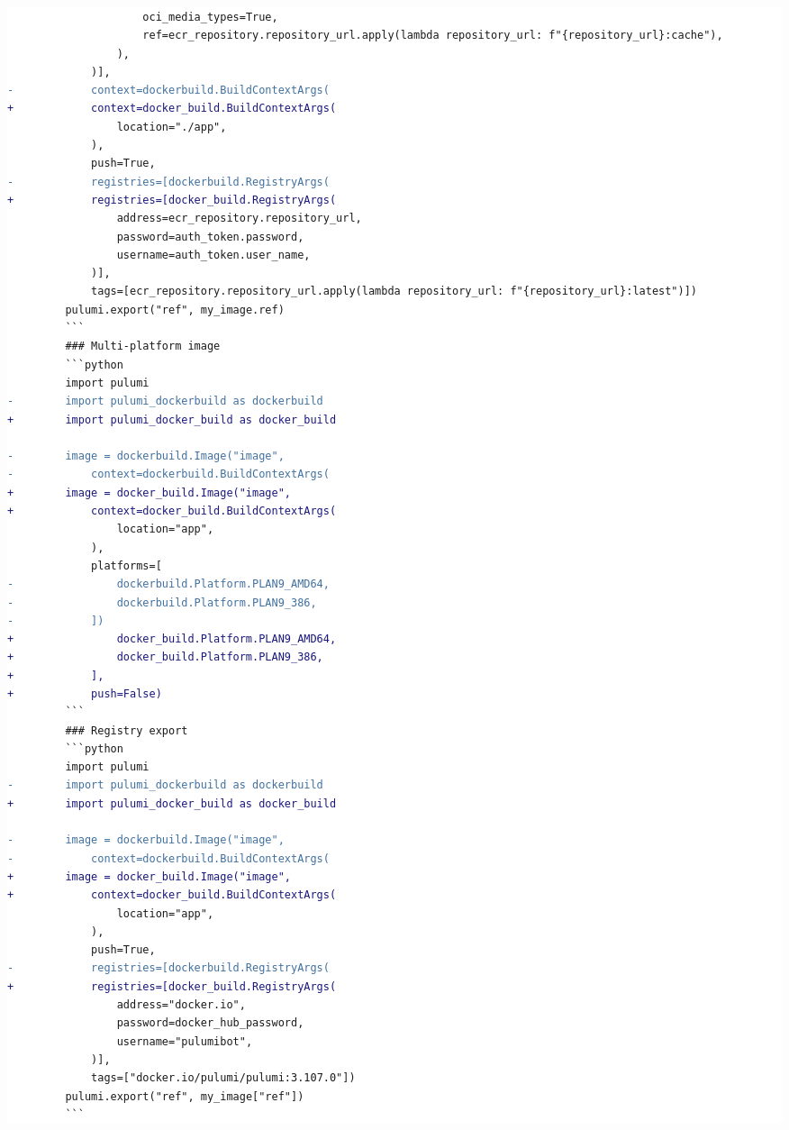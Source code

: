 ```diff
                     oci_media_types=True,
                     ref=ecr_repository.repository_url.apply(lambda repository_url: f"{repository_url}:cache"),
                 ),
             )],
-            context=dockerbuild.BuildContextArgs(
+            context=docker_build.BuildContextArgs(
                 location="./app",
             ),
             push=True,
-            registries=[dockerbuild.RegistryArgs(
+            registries=[docker_build.RegistryArgs(
                 address=ecr_repository.repository_url,
                 password=auth_token.password,
                 username=auth_token.user_name,
             )],
             tags=[ecr_repository.repository_url.apply(lambda repository_url: f"{repository_url}:latest")])
         pulumi.export("ref", my_image.ref)
         ```
         ### Multi-platform image
         ```python
         import pulumi
-        import pulumi_dockerbuild as dockerbuild
+        import pulumi_docker_build as docker_build
 
-        image = dockerbuild.Image("image",
-            context=dockerbuild.BuildContextArgs(
+        image = docker_build.Image("image",
+            context=docker_build.BuildContextArgs(
                 location="app",
             ),
             platforms=[
-                dockerbuild.Platform.PLAN9_AMD64,
-                dockerbuild.Platform.PLAN9_386,
-            ])
+                docker_build.Platform.PLAN9_AMD64,
+                docker_build.Platform.PLAN9_386,
+            ],
+            push=False)
         ```
         ### Registry export
         ```python
         import pulumi
-        import pulumi_dockerbuild as dockerbuild
+        import pulumi_docker_build as docker_build
 
-        image = dockerbuild.Image("image",
-            context=dockerbuild.BuildContextArgs(
+        image = docker_build.Image("image",
+            context=docker_build.BuildContextArgs(
                 location="app",
             ),
             push=True,
-            registries=[dockerbuild.RegistryArgs(
+            registries=[docker_build.RegistryArgs(
                 address="docker.io",
                 password=docker_hub_password,
                 username="pulumibot",
             )],
             tags=["docker.io/pulumi/pulumi:3.107.0"])
         pulumi.export("ref", my_image["ref"])
         ```
```